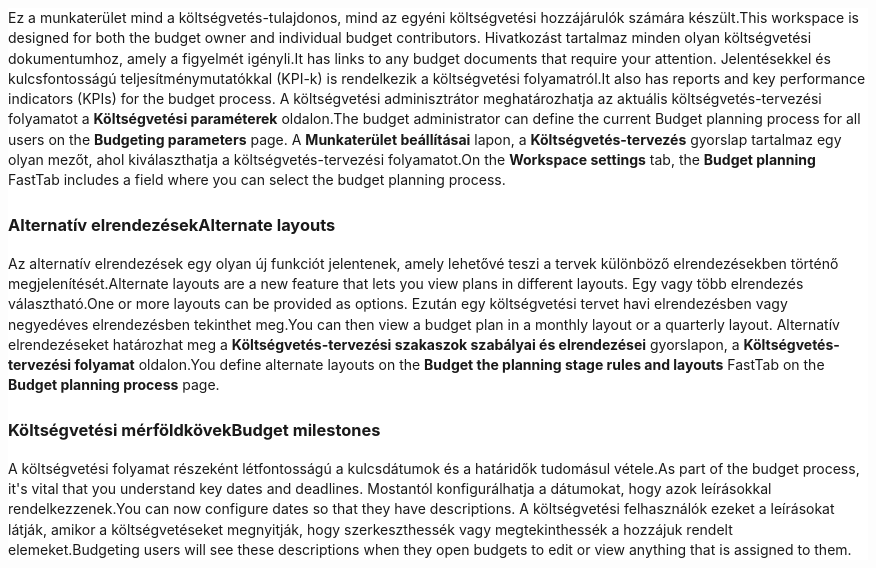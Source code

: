 <span data-ttu-id="9b20b-240">Ez a munkaterület mind a költségvetés-tulajdonos, mind az egyéni költségvetési hozzájárulók számára készült.</span><span class="sxs-lookup"><span data-stu-id="9b20b-240">This workspace is designed for both the budget owner and individual budget contributors.</span></span> <span data-ttu-id="9b20b-241">Hivatkozást tartalmaz minden olyan költségvetési dokumentumhoz, amely a figyelmét igényli.</span><span class="sxs-lookup"><span data-stu-id="9b20b-241">It has links to any budget documents that require your attention.</span></span> <span data-ttu-id="9b20b-242">Jelentésekkel és kulcsfontosságú teljesítménymutatókkal (KPI-k) is rendelkezik a költségvetési folyamatról.</span><span class="sxs-lookup"><span data-stu-id="9b20b-242">It also has reports and key performance indicators (KPIs) for the budget process.</span></span> <span data-ttu-id="9b20b-243">A költségvetési adminisztrátor meghatározhatja az aktuális költségvetés-tervezési folyamatot a **Költségvetési paraméterek** oldalon.</span><span class="sxs-lookup"><span data-stu-id="9b20b-243">The budget administrator can define the current Budget planning process for all users on the **Budgeting parameters** page.</span></span> <span data-ttu-id="9b20b-244">A **Munkaterület beállításai** lapon, a **Költségvetés-tervezés** gyorslap tartalmaz egy olyan mezőt, ahol kiválaszthatja a költségvetés-tervezési folyamatot.</span><span class="sxs-lookup"><span data-stu-id="9b20b-244">On the **Workspace settings** tab, the **Budget planning** FastTab includes a field where you can select the budget planning process.</span></span>

### <a name="alternate-layouts"></a><span data-ttu-id="9b20b-245">Alternatív elrendezések</span><span class="sxs-lookup"><span data-stu-id="9b20b-245">Alternate layouts</span></span>

<span data-ttu-id="9b20b-246">Az alternatív elrendezések egy olyan új funkciót jelentenek, amely lehetővé teszi a tervek különböző elrendezésekben történő megjelenítését.</span><span class="sxs-lookup"><span data-stu-id="9b20b-246">Alternate layouts are a new feature that lets you view plans in different layouts.</span></span> <span data-ttu-id="9b20b-247">Egy vagy több elrendezés választható.</span><span class="sxs-lookup"><span data-stu-id="9b20b-247">One or more layouts can be provided as options.</span></span> <span data-ttu-id="9b20b-248">Ezután egy költségvetési tervet havi elrendezésben vagy negyedéves elrendezésben tekinthet meg.</span><span class="sxs-lookup"><span data-stu-id="9b20b-248">You can then view a budget plan in a monthly layout or a quarterly layout.</span></span> <span data-ttu-id="9b20b-249">Alternatív elrendezéseket határozhat meg a **Költségvetés-tervezési szakaszok szabályai és elrendezései** gyorslapon, a **Költségvetés-tervezési folyamat** oldalon.</span><span class="sxs-lookup"><span data-stu-id="9b20b-249">You define alternate layouts on the **Budget the planning stage rules and layouts** FastTab on the **Budget planning process** page.</span></span>

### <a name="budget-milestones"></a><span data-ttu-id="9b20b-250">Költségvetési mérföldkövek</span><span class="sxs-lookup"><span data-stu-id="9b20b-250">Budget milestones</span></span>

<span data-ttu-id="9b20b-251">A költségvetési folyamat részeként létfontosságú a kulcsdátumok és a határidők tudomásul vétele.</span><span class="sxs-lookup"><span data-stu-id="9b20b-251">As part of the budget process, it's vital that you understand key dates and deadlines.</span></span> <span data-ttu-id="9b20b-252">Mostantól konfigurálhatja a dátumokat, hogy azok leírásokkal rendelkezzenek.</span><span class="sxs-lookup"><span data-stu-id="9b20b-252">You can now configure dates so that they have descriptions.</span></span> <span data-ttu-id="9b20b-253">A költségvetési felhasználók ezeket a leírásokat látják, amikor a költségvetéseket megnyitják, hogy szerkeszthessék vagy megtekinthessék a hozzájuk rendelt elemeket.</span><span class="sxs-lookup"><span data-stu-id="9b20b-253">Budgeting users will see these descriptions when they open budgets to edit or view anything that is assigned to them.</span></span>

